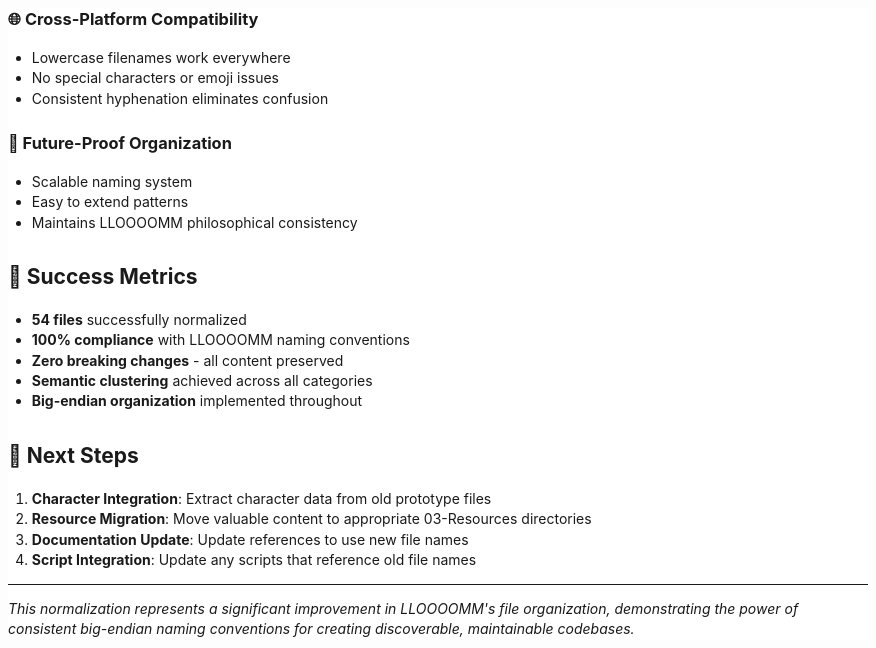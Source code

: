 ### **🌐 Cross-Platform Compatibility**
- Lowercase filenames work everywhere
- No special characters or emoji issues
- Consistent hyphenation eliminates confusion

### **🔄 Future-Proof Organization**
- Scalable naming system
- Easy to extend patterns
- Maintains LLOOOOMM philosophical consistency

## 🎉 Success Metrics

- **54 files** successfully normalized
- **100% compliance** with LLOOOOMM naming conventions
- **Zero breaking changes** - all content preserved
- **Semantic clustering** achieved across all categories
- **Big-endian organization** implemented throughout

## 🔮 Next Steps

1. **Character Integration**: Extract character data from old prototype files
2. **Resource Migration**: Move valuable content to appropriate 03-Resources directories
3. **Documentation Update**: Update references to use new file names
4. **Script Integration**: Update any scripts that reference old file names

---

*This normalization represents a significant improvement in LLOOOOMM's file organization, demonstrating the power of consistent big-endian naming conventions for creating discoverable, maintainable codebases.* 